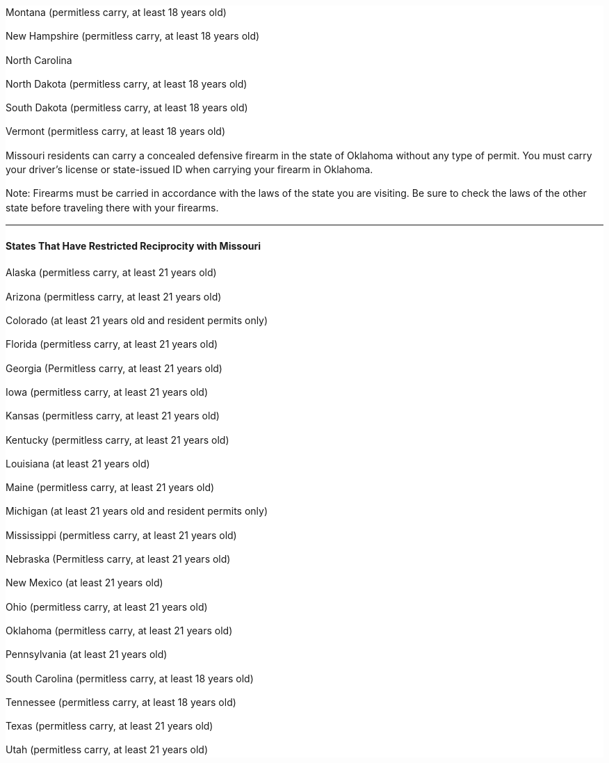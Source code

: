 Montana (permitless carry, at least 18 years old)

New Hampshire (permitless carry, at least 18 years old)

North Carolina

North Dakota (permitless carry, at least 18 years old)

South Dakota (permitless carry, at least 18 years old)

Vermont (permitless carry, at least 18 years old)

Missouri residents can carry a concealed defensive firearm in the state of Oklahoma without any type of permit. You must carry your driver’s license or state-issued ID when carrying your firearm in Oklahoma.

Note: Firearms must be carried in accordance with the laws of the state you are visiting. Be sure to check the laws of the other state before traveling there with your firearms.

* * *

#### States That Have Restricted Reciprocity with Missouri

Alaska (permitless carry, at least 21 years old)

Arizona (permitless carry, at least 21 years old)

Colorado (at least 21 years old and resident permits only)

Florida (permitless carry, at least 21 years old)

Georgia (Permitless carry, at least 21 years old)

Iowa (permitless carry, at least 21 years old)

Kansas (permitless carry, at least 21 years old)

Kentucky (permitless carry, at least 21 years old)

Louisiana (at least 21 years old)

Maine (permitless carry, at least 21 years old)

Michigan (at least 21 years old and resident permits only)

Mississippi (permitless carry, at least 21 years old)

Nebraska (Permitless carry, at least 21 years old)

New Mexico (at least 21 years old)

Ohio (permitless carry, at least 21 years old)

Oklahoma (permitless carry, at least 21 years old)

Pennsylvania (at least 21 years old)

South Carolina (permitless carry, at least 18 years old)

Tennessee (permitless carry, at least 18 years old)

Texas (permitless carry, at least 21 years old)

Utah (permitless carry, at least 21 years old)
